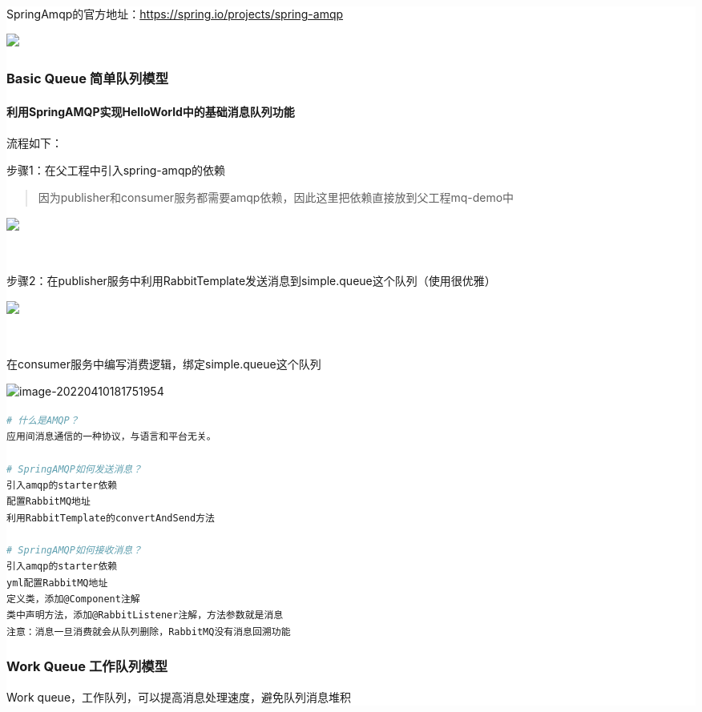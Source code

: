

SpringAmqp的官方地址：https://spring.io/projects/spring-amqp

![](https://notes2021.oss-cn-beijing.aliyuncs.com/2021/image-20220410181100816.png)



### Basic Queue 简单队列模型

#### 利用SpringAMQP实现HelloWorld中的基础消息队列功能

流程如下：

步骤1：在父工程中引入spring-amqp的依赖

> 因为publisher和consumer服务都需要amqp依赖，因此这里把依赖直接放到父工程mq-demo中

![](https://notes2021.oss-cn-beijing.aliyuncs.com/2021/image-20220410181536945.png)



<br>

步骤2：在publisher服务中利用RabbitTemplate发送消息到simple.queue这个队列（使用很优雅）

![](https://notes2021.oss-cn-beijing.aliyuncs.com/2021/image-20220410181655809.png)

<br>

在consumer服务中编写消费逻辑，绑定simple.queue这个队列

![image-20220410181751954](https://notes2021.oss-cn-beijing.aliyuncs.com/2021/image-20220410181751954.png)



```bash
# 什么是AMQP？
应用间消息通信的一种协议，与语言和平台无关。

# SpringAMQP如何发送消息？
引入amqp的starter依赖
配置RabbitMQ地址
利用RabbitTemplate的convertAndSend方法

# SpringAMQP如何接收消息？
引入amqp的starter依赖
yml配置RabbitMQ地址
定义类，添加@Component注解
类中声明方法，添加@RabbitListener注解，方法参数就是消息
注意：消息一旦消费就会从队列删除，RabbitMQ没有消息回溯功能
```





### Work Queue 工作队列模型

Work queue，工作队列，可以提高消息处理速度，避免队列消息堆积
